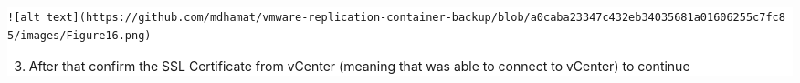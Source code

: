    ![alt text](https://github.com/mdhamat/vmware-replication-container-backup/blob/a0caba23347c432eb34035681a01606255c7fc85/images/Figure16.png)

3.	After that confirm the SSL Certificate from vCenter (meaning that was able to connect to vCenter) to continue
